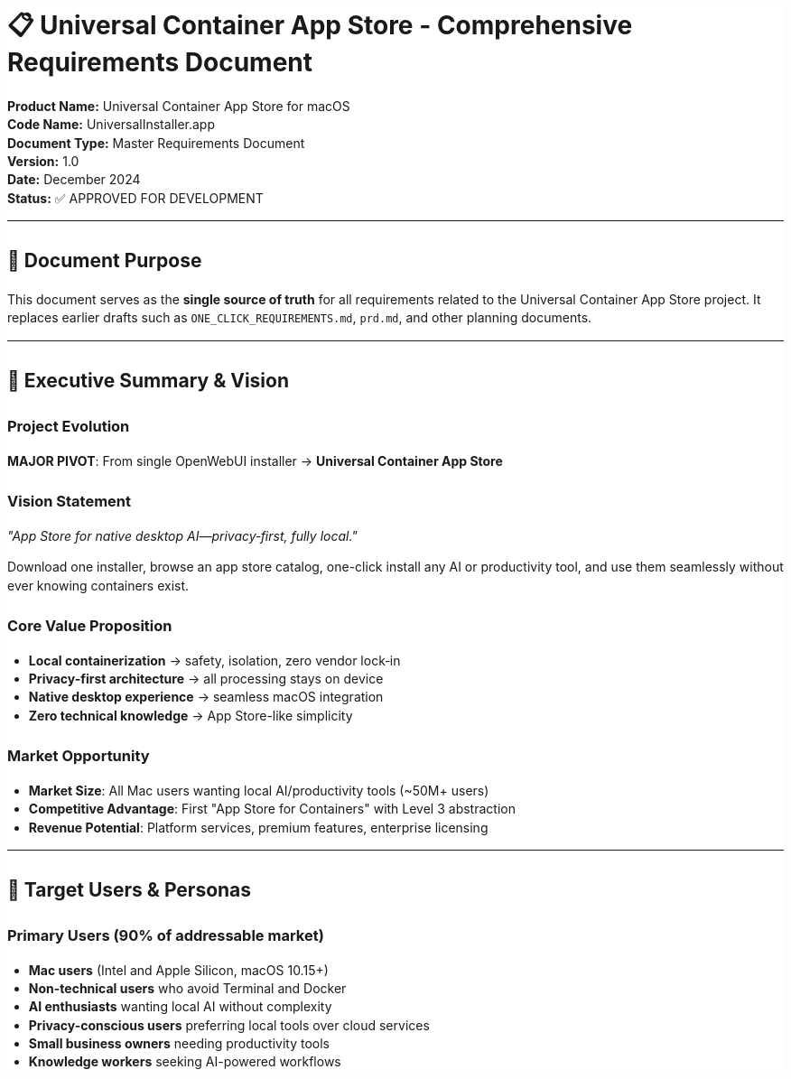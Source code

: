 
# 📋 Universal Container App Store - Comprehensive Requirements Document

**Product Name:** Universal Container App Store for macOS  
**Code Name:** UniversalInstaller.app  
**Document Type:** Master Requirements Document  
**Version:** 1.0  
**Date:** December 2024  
**Status:** ✅ APPROVED FOR DEVELOPMENT  

---

## 📖 Document Purpose

This document serves as the **single source of truth** for all requirements related to the Universal Container App Store project. It replaces earlier drafts such as `ONE_CLICK_REQUIREMENTS.md`, `prd.md`, and other planning documents.

---

## 🎯 Executive Summary & Vision

### **Project Evolution**
**MAJOR PIVOT**: From single OpenWebUI installer → **Universal Container App Store**

### **Vision Statement**
*"App Store for native desktop AI—privacy‑first, fully local."*

Download one installer, browse an app store catalog, one-click install any AI or productivity tool, and use them seamlessly without ever knowing containers exist.

### **Core Value Proposition**
- **Local containerization** → safety, isolation, zero vendor lock‑in
- **Privacy-first architecture** → all processing stays on device  
- **Native desktop experience** → seamless macOS integration
- **Zero technical knowledge** → App Store-like simplicity

### **Market Opportunity**
- **Market Size**: All Mac users wanting local AI/productivity tools (~50M+ users)
- **Competitive Advantage**: First "App Store for Containers" with Level 3 abstraction
- **Revenue Potential**: Platform services, premium features, enterprise licensing

---

## 👥 Target Users & Personas

### **Primary Users (90% of addressable market)**
- **Mac users** (Intel and Apple Silicon, macOS 10.15+)
- **Non-technical users** who avoid Terminal and Docker
- **AI enthusiasts** wanting local AI without complexity
- **Privacy-conscious users** preferring local tools over cloud services
- **Small business owners** needing productivity tools
- **Knowledge workers** seeking AI-powered workflows
